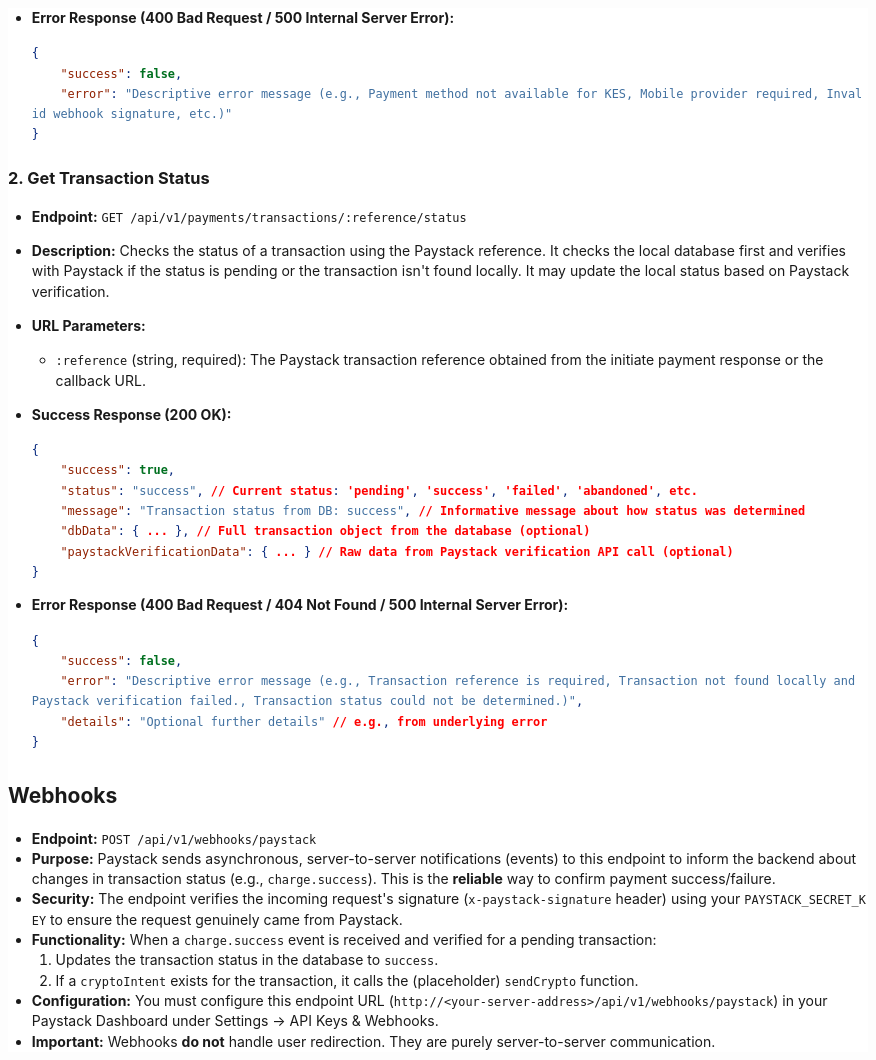 *   **Error Response (400 Bad Request / 500 Internal Server Error):**

    ```json
    {
        "success": false,
        "error": "Descriptive error message (e.g., Payment method not available for KES, Mobile provider required, Invalid webhook signature, etc.)"
    }
    ```

### 2. Get Transaction Status

*   **Endpoint:** `GET /api/v1/payments/transactions/:reference/status`
*   **Description:** Checks the status of a transaction using the Paystack reference. It checks the local database first and verifies with Paystack if the status is pending or the transaction isn't found locally. It may update the local status based on Paystack verification.
*   **URL Parameters:**
    *   `:reference` (string, required): The Paystack transaction reference obtained from the initiate payment response or the callback URL.
*   **Success Response (200 OK):**

    ```json
    {
        "success": true,
        "status": "success", // Current status: 'pending', 'success', 'failed', 'abandoned', etc.
        "message": "Transaction status from DB: success", // Informative message about how status was determined
        "dbData": { ... }, // Full transaction object from the database (optional)
        "paystackVerificationData": { ... } // Raw data from Paystack verification API call (optional)
    }
    ```

*   **Error Response (400 Bad Request / 404 Not Found / 500 Internal Server Error):**

    ```json
    {
        "success": false,
        "error": "Descriptive error message (e.g., Transaction reference is required, Transaction not found locally and Paystack verification failed., Transaction status could not be determined.)",
        "details": "Optional further details" // e.g., from underlying error
    }
    ```

## Webhooks

*   **Endpoint:** `POST /api/v1/webhooks/paystack`
*   **Purpose:** Paystack sends asynchronous, server-to-server notifications (events) to this endpoint to inform the backend about changes in transaction status (e.g., `charge.success`). This is the **reliable** way to confirm payment success/failure.
*   **Security:** The endpoint verifies the incoming request's signature (`x-paystack-signature` header) using your `PAYSTACK_SECRET_KEY` to ensure the request genuinely came from Paystack.
*   **Functionality:** When a `charge.success` event is received and verified for a pending transaction:
    1.  Updates the transaction status in the database to `success`.
    2.  If a `cryptoIntent` exists for the transaction, it calls the (placeholder) `sendCrypto` function.
*   **Configuration:** You must configure this endpoint URL (`http://<your-server-address>/api/v1/webhooks/paystack`) in your Paystack Dashboard under Settings -> API Keys & Webhooks.
*   **Important:** Webhooks **do not** handle user redirection. They are purely server-to-server communication.
